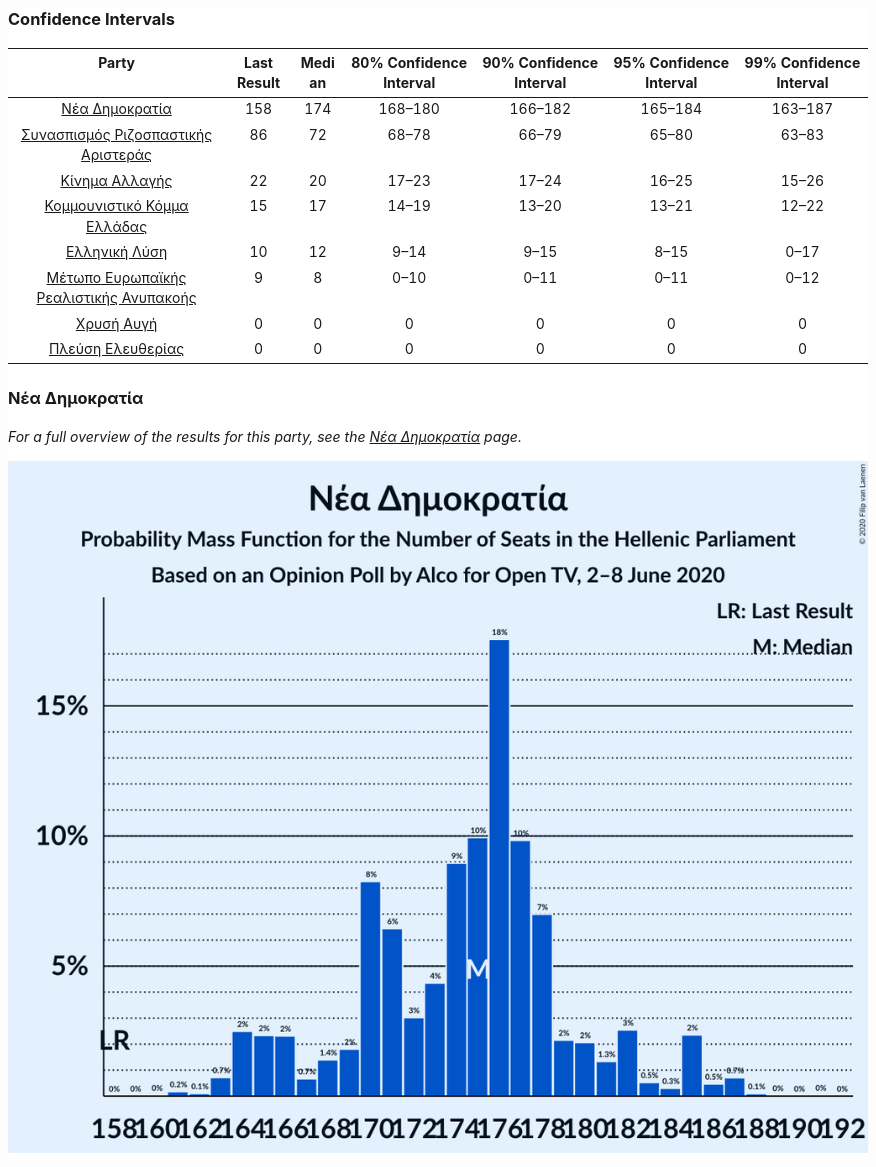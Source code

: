 ### Confidence Intervals

| Party | Last Result | Median | 80% Confidence Interval | 90% Confidence Interval | 95% Confidence Interval | 99% Confidence Interval |
|:-----:|:-----------:|:------:|:-----------------------:|:-----------------------:|:-----------------------:|:-----------------------:|
| <a href="#νέα-δημοκρατία">Νέα Δημοκρατία</a> | 158 | 174 | 168–180 |166–182 |165–184 |163–187 |
| <a href="#συνασπισμός-ριζοσπαστικής-αριστεράς">Συνασπισμός Ριζοσπαστικής Αριστεράς</a> | 86 | 72 | 68–78 |66–79 |65–80 |63–83 |
| <a href="#κίνημα-αλλαγής">Κίνημα Αλλαγής</a> | 22 | 20 | 17–23 |17–24 |16–25 |15–26 |
| <a href="#κομμουνιστικό-κόμμα-ελλάδας">Κομμουνιστικό Κόμμα Ελλάδας</a> | 15 | 17 | 14–19 |13–20 |13–21 |12–22 |
| <a href="#ελληνική-λύση">Ελληνική Λύση</a> | 10 | 12 | 9–14 |9–15 |8–15 |0–17 |
| <a href="#μέτωπο-ευρωπαϊκής-ρεαλιστικής-ανυπακοής">Μέτωπο Ευρωπαϊκής Ρεαλιστικής Ανυπακοής</a> | 9 | 8 | 0–10 |0–11 |0–11 |0–12 |
| <a href="#χρυσή-αυγή">Χρυσή Αυγή</a> | 0 | 0 | 0 |0 |0 |0 |
| <a href="#πλεύση-ελευθερίας">Πλεύση Ελευθερίας</a> | 0 | 0 | 0 |0 |0 |0 |

### Νέα Δημοκρατία

*For a full overview of the results for this party, see the [Νέα Δημοκρατία](party-νέαδημοκρατία.html) page.*

![Graph with seats probability mass function not yet produced](2020-06-08-Alco-seats-pmf-νέαδημοκρατία.png "Seats Probability Mass Function")
